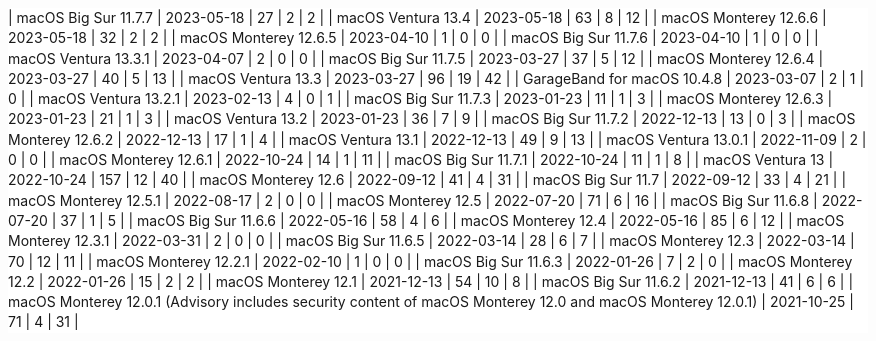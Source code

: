 | macOS Big Sur 11.7.7 | 2023-05-18 | 27 | 2 | 2 |
| macOS Ventura 13.4 | 2023-05-18 | 63 | 8 | 12 |
| macOS Monterey 12.6.6 | 2023-05-18 | 32 | 2 | 2 |
| macOS Monterey 12.6.5 | 2023-04-10 | 1 | 0 | 0 |
| macOS Big Sur 11.7.6 | 2023-04-10 | 1 | 0 | 0 |
| macOS Ventura 13.3.1 | 2023-04-07 | 2 | 0 | 0 |
| macOS Big Sur 11.7.5 | 2023-03-27 | 37 | 5 | 12 |
| macOS Monterey 12.6.4 | 2023-03-27 | 40 | 5 | 13 |
| macOS Ventura 13.3 | 2023-03-27 | 96 | 19 | 42 |
| GarageBand for macOS 10.4.8 | 2023-03-07 | 2 | 1 | 0 |
| macOS Ventura 13.2.1 | 2023-02-13 | 4 | 0 | 1 |
| macOS Big Sur 11.7.3 | 2023-01-23 | 11 | 1 | 3 |
| macOS Monterey 12.6.3 | 2023-01-23 | 21 | 1 | 3 |
| macOS Ventura 13.2 | 2023-01-23 | 36 | 7 | 9 |
| macOS Big Sur 11.7.2 | 2022-12-13 | 13 | 0 | 3 |
| macOS Monterey 12.6.2 | 2022-12-13 | 17 | 1 | 4 |
| macOS Ventura 13.1 | 2022-12-13 | 49 | 9 | 13 |
| macOS Ventura 13.0.1 | 2022-11-09 | 2 | 0 | 0 |
| macOS Monterey 12.6.1 | 2022-10-24 | 14 | 1 | 11 |
| macOS Big Sur 11.7.1 | 2022-10-24 | 11 | 1 | 8 |
| macOS Ventura 13 | 2022-10-24 | 157 | 12 | 40 |
| macOS Monterey 12.6 | 2022-09-12 | 41 | 4 | 31 |
| macOS Big Sur 11.7 | 2022-09-12 | 33 | 4 | 21 |
| macOS Monterey 12.5.1 | 2022-08-17 | 2 | 0 | 0 |
| macOS Monterey 12.5 | 2022-07-20 | 71 | 6 | 16 |
| macOS Big Sur 11.6.8 | 2022-07-20 | 37 | 1 | 5 |
| macOS Big Sur 11.6.6 | 2022-05-16 | 58 | 4 | 6 |
| macOS Monterey 12.4 | 2022-05-16 | 85 | 6 | 12 |
| macOS Monterey 12.3.1 | 2022-03-31 | 2 | 0 | 0 |
| macOS Big Sur 11.6.5 | 2022-03-14 | 28 | 6 | 7 |
| macOS Monterey 12.3 | 2022-03-14 | 70 | 12 | 11 |
| macOS Monterey 12.2.1 | 2022-02-10 | 1 | 0 | 0 |
| macOS Big Sur 11.6.3 | 2022-01-26 | 7 | 2 | 0 |
| macOS Monterey 12.2 | 2022-01-26 | 15 | 2 | 2 |
| macOS Monterey 12.1 | 2021-12-13 | 54 | 10 | 8 |
| macOS Big Sur 11.6.2 | 2021-12-13 | 41 | 6 | 6 |
| macOS Monterey 12.0.1 (Advisory includes security content of macOS Monterey 12.0 and macOS Monterey 12.0.1) | 2021-10-25 | 71 | 4 | 31 |